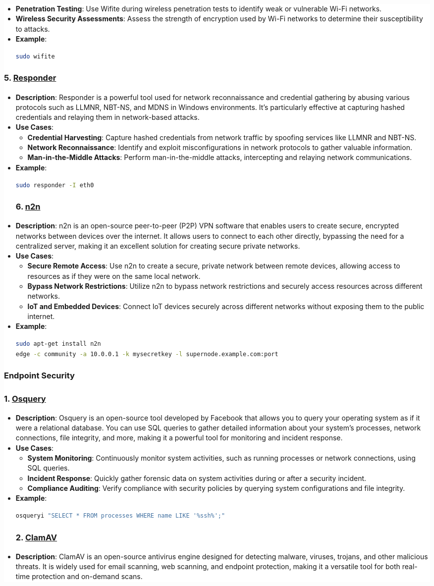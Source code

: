   - **Penetration Testing**: Use Wifite during wireless penetration tests to identify weak or vulnerable Wi-Fi networks.
  - **Wireless Security Assessments**: Assess the strength of encryption used by Wi-Fi networks to determine their susceptibility to attacks.
- **Example**:
  ```bash
  sudo wifite
  ```
### 5. [Responder](https://github.com/lgandx/Responder)
- **Description**: Responder is a powerful tool used for network reconnaissance and credential gathering by abusing various protocols such as LLMNR, NBT-NS, and MDNS in Windows environments. It’s particularly effective at capturing hashed credentials and relaying them in network-based attacks.
- **Use Cases**:
  - **Credential Harvesting**: Capture hashed credentials from network traffic by spoofing services like LLMNR and NBT-NS.
  - **Network Reconnaissance**: Identify and exploit misconfigurations in network protocols to gather valuable information.
  - **Man-in-the-Middle Attacks**: Perform man-in-the-middle attacks, intercepting and relaying network communications.
- **Example**:
  ```bash
  sudo responder -I eth0
  ```
  ### 6. [n2n](https://github.com/ntop/n2n)
- **Description**: n2n is an open-source peer-to-peer (P2P) VPN software that enables users to create secure, encrypted networks between devices over the internet. It allows users to connect to each other directly, bypassing the need for a centralized server, making it an excellent solution for creating secure private networks.
- **Use Cases**:
  - **Secure Remote Access**: Use n2n to create a secure, private network between remote devices, allowing access to resources as if they were on the same local network.
  - **Bypass Network Restrictions**: Utilize n2n to bypass network restrictions and securely access resources across different networks.
  - **IoT and Embedded Devices**: Connect IoT devices securely across different networks without exposing them to the public internet.
- **Example**:
  ```bash
  sudo apt-get install n2n
  edge -c community -a 10.0.0.1 -k mysecretkey -l supernode.example.com:port
  ```

### Endpoint Security
### 1. [Osquery](https://github.com/osquery/osquery)
- **Description**: Osquery is an open-source tool developed by Facebook that allows you to query your operating system as if it were a relational database. You can use SQL queries to gather detailed information about your system’s processes, network connections, file integrity, and more, making it a powerful tool for monitoring and incident response.
- **Use Cases**:
  - **System Monitoring**: Continuously monitor system activities, such as running processes or network connections, using SQL queries.
  - **Incident Response**: Quickly gather forensic data on system activities during or after a security incident.
  - **Compliance Auditing**: Verify compliance with security policies by querying system configurations and file integrity.
- **Example**:
  ```bash
  osqueryi "SELECT * FROM processes WHERE name LIKE '%ssh%';"
  ```
  ### 2. [ClamAV](https://github.com/Cisco-Talos/clamav)
- **Description**: ClamAV is an open-source antivirus engine designed for detecting malware, viruses, trojans, and other malicious threats. It is widely used for email scanning, web scanning, and endpoint protection, making it a versatile tool for both real-time protection and on-demand scans.